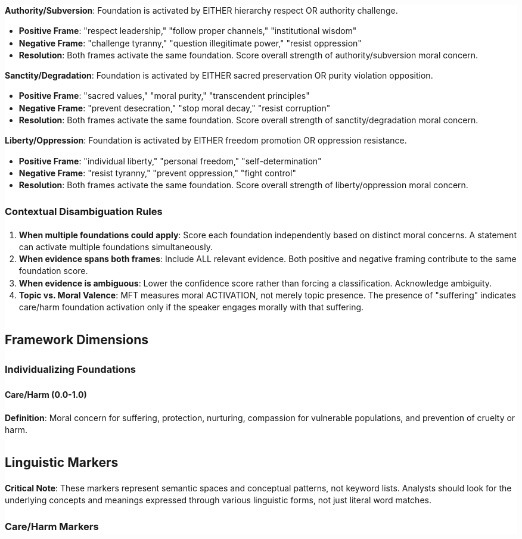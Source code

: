 **Authority/Subversion**: Foundation is activated by EITHER hierarchy respect OR authority challenge.

- **Positive Frame**: "respect leadership," "follow proper channels," "institutional wisdom"
- **Negative Frame**: "challenge tyranny," "question illegitimate power," "resist oppression"
- **Resolution**: Both frames activate the same foundation. Score overall strength of authority/subversion moral concern.

**Sanctity/Degradation**: Foundation is activated by EITHER sacred preservation OR purity violation opposition.

- **Positive Frame**: "sacred values," "moral purity," "transcendent principles"
- **Negative Frame**: "prevent desecration," "stop moral decay," "resist corruption"
- **Resolution**: Both frames activate the same foundation. Score overall strength of sanctity/degradation moral concern.

**Liberty/Oppression**: Foundation is activated by EITHER freedom promotion OR oppression resistance.

- **Positive Frame**: "individual liberty," "personal freedom," "self-determination"
- **Negative Frame**: "resist tyranny," "prevent oppression," "fight control"
- **Resolution**: Both frames activate the same foundation. Score overall strength of liberty/oppression moral concern.

### Contextual Disambiguation Rules

1. **When multiple foundations could apply**: Score each foundation independently based on distinct moral concerns. A statement can activate multiple foundations simultaneously.
2. **When evidence spans both frames**: Include ALL relevant evidence. Both positive and negative framing contribute to the same foundation score.
3. **When evidence is ambiguous**: Lower the confidence score rather than forcing a classification. Acknowledge ambiguity.
4. **Topic vs. Moral Valence**: MFT measures moral ACTIVATION, not merely topic presence. The presence of "suffering" indicates care/harm foundation activation only if the speaker engages morally with that suffering.

## Framework Dimensions

### **Individualizing Foundations**

#### Care/Harm (0.0-1.0)

**Definition**: Moral concern for suffering, protection, nurturing, compassion for vulnerable populations, and prevention of cruelty or harm.

## Linguistic Markers

**Critical Note**: These markers represent semantic spaces and conceptual patterns, not keyword lists. Analysts should look for the underlying concepts and meanings expressed through various linguistic forms, not just literal word matches.

### Care/Harm Markers
